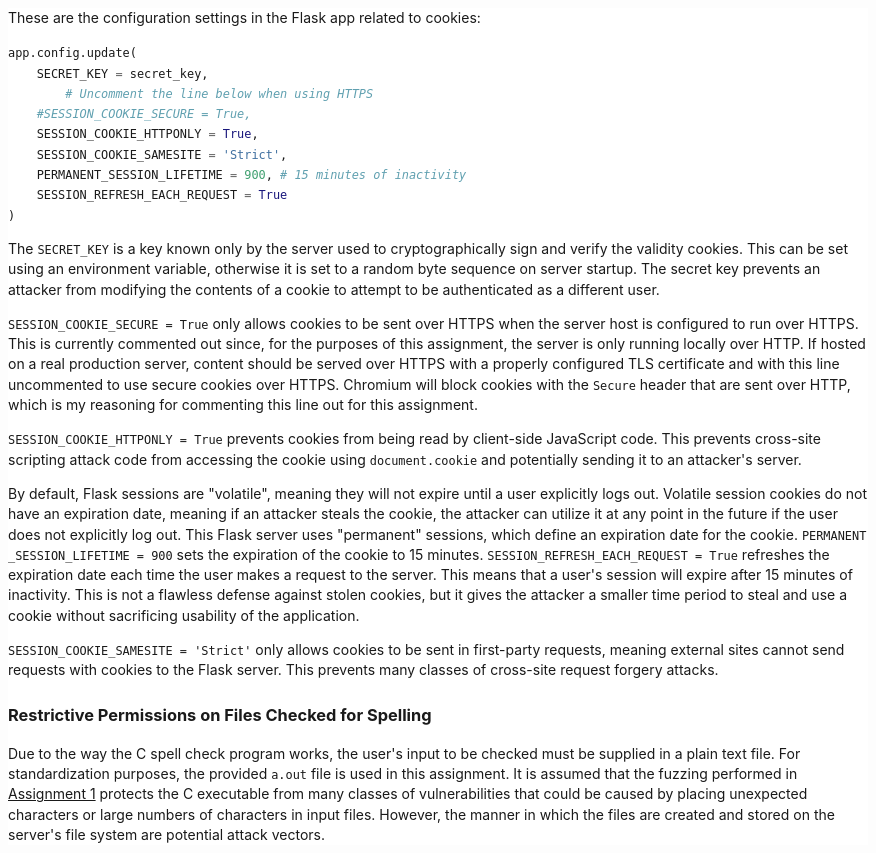 These are the configuration settings in the Flask app related to cookies:

``` python
app.config.update(
	SECRET_KEY = secret_key,
        # Uncomment the line below when using HTTPS
	#SESSION_COOKIE_SECURE = True,
	SESSION_COOKIE_HTTPONLY = True,
	SESSION_COOKIE_SAMESITE = 'Strict',
	PERMANENT_SESSION_LIFETIME = 900, # 15 minutes of inactivity
	SESSION_REFRESH_EACH_REQUEST = True
)
```

The `SECRET_KEY` is a key known only by the server used to cryptographically sign and verify the validity cookies.
This can be set using an environment variable, otherwise it is set to a random byte sequence on server startup.
The secret key prevents an attacker from modifying the contents of a cookie to attempt to be authenticated as a different user.

`SESSION_COOKIE_SECURE = True` only allows cookies to be sent over HTTPS when the server host is configured to run over HTTPS.
This is currently commented out since, for the purposes of this assignment, the server is only running locally over HTTP.
If hosted on a real production server, content should be served over HTTPS with a properly configured TLS certificate and with this line uncommented to use secure cookies over HTTPS.
Chromium will block cookies with the `Secure` header that are sent over HTTP, which is my reasoning for commenting this line out for this assignment.

`SESSION_COOKIE_HTTPONLY = True` prevents cookies from being read by client-side JavaScript code.
This prevents cross-site scripting attack code from accessing the cookie using `document.cookie` and potentially sending it to an attacker's server.

By default, Flask sessions are "volatile", meaning they will not expire until a user explicitly logs out.
Volatile session cookies do not have an expiration date, meaning if an attacker steals the cookie, the attacker can utilize it at any point in the future if the user does not explicitly log out.
This Flask server uses "permanent" sessions, which define an expiration date for the cookie.
`PERMANENT_SESSION_LIFETIME = 900` sets the expiration of the cookie to 15 minutes.
`SESSION_REFRESH_EACH_REQUEST = True` refreshes the expiration date each time the user makes a request to the server.
This means that a user's session will expire after 15 minutes of inactivity.
This is not a flawless defense against stolen cookies, but it gives the attacker a smaller time period to steal and use a cookie without sacrificing usability of the application.

`SESSION_COOKIE_SAMESITE = 'Strict'` only allows cookies to be sent in first-party requests, meaning external sites cannot send requests with cookies to the Flask server.
This prevents many classes of cross-site request forgery attacks.

### Restrictive Permissions on Files Checked for Spelling

Due to the way the C spell check program works, the user's input to be checked must be supplied in a plain text file.
For standardization purposes, the provided `a.out` file is used in this assignment.
It is assumed that the fuzzing performed in [Assignment 1](https://github.com/bgottlob/app-sec-assignment1) protects the C executable from many classes of vulnerabilities that could be caused by placing unexpected characters or large numbers of characters in input files.
However, the manner in which the files are created and stored on the server's file system are potential attack vectors.
